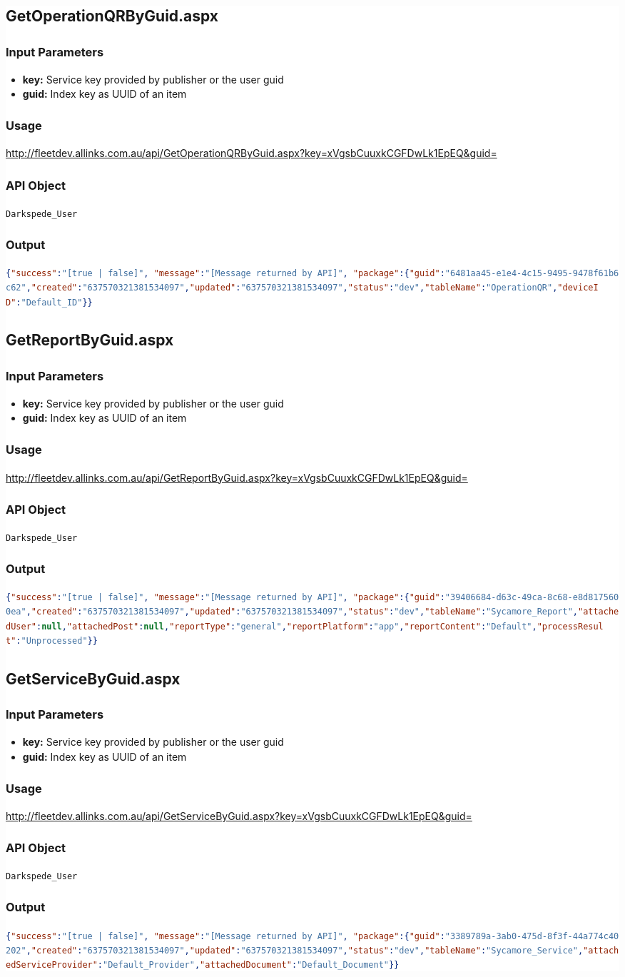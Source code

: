 ## GetOperationQRByGuid.aspx  
### Input Parameters  
 - **key:** Service key provided by publisher or the user guid  
 - **guid:** Index key as UUID of an item  
### Usage  
http://fleetdev.allinks.com.au/api/GetOperationQRByGuid.aspx?key=xVgsbCuuxkCGFDwLk1EpEQ&guid=  
### API Object  
`Darkspede_User`  
### Output  
```json  
{"success":"[true | false]", "message":"[Message returned by API]", "package":{"guid":"6481aa45-e1e4-4c15-9495-9478f61b6c62","created":"637570321381534097","updated":"637570321381534097","status":"dev","tableName":"OperationQR","deviceID":"Default_ID"}}  
```  
  
## GetReportByGuid.aspx  
### Input Parameters  
 - **key:** Service key provided by publisher or the user guid  
 - **guid:** Index key as UUID of an item  
### Usage  
http://fleetdev.allinks.com.au/api/GetReportByGuid.aspx?key=xVgsbCuuxkCGFDwLk1EpEQ&guid=  
### API Object  
`Darkspede_User`  
### Output  
```json  
{"success":"[true | false]", "message":"[Message returned by API]", "package":{"guid":"39406684-d63c-49ca-8c68-e8d8175600ea","created":"637570321381534097","updated":"637570321381534097","status":"dev","tableName":"Sycamore_Report","attachedUser":null,"attachedPost":null,"reportType":"general","reportPlatform":"app","reportContent":"Default","processResult":"Unprocessed"}}  
```  
  
## GetServiceByGuid.aspx  
### Input Parameters  
 - **key:** Service key provided by publisher or the user guid  
 - **guid:** Index key as UUID of an item  
### Usage  
http://fleetdev.allinks.com.au/api/GetServiceByGuid.aspx?key=xVgsbCuuxkCGFDwLk1EpEQ&guid=  
### API Object  
`Darkspede_User`  
### Output  
```json  
{"success":"[true | false]", "message":"[Message returned by API]", "package":{"guid":"3389789a-3ab0-475d-8f3f-44a774c40202","created":"637570321381534097","updated":"637570321381534097","status":"dev","tableName":"Sycamore_Service","attachedServiceProvider":"Default_Provider","attachedDocument":"Default_Document"}}  
```  
  